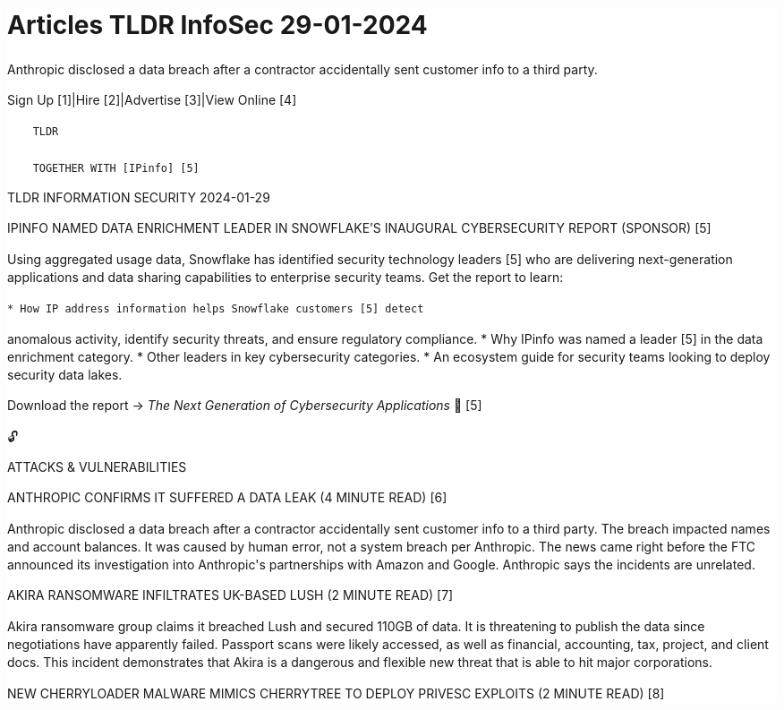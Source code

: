 # Articles TLDR InfoSec 29-01-2024

Anthropic disclosed a data breach after a contractor accidentally sent
customer info to a third party. 

Sign Up [1]|Hire [2]|Advertise [3]|View Online [4] 

		TLDR

		TOGETHER WITH [IPinfo] [5]

TLDR INFORMATION SECURITY 2024-01-29

 IPINFO NAMED DATA ENRICHMENT LEADER IN SNOWFLAKE’S INAUGURAL
CYBERSECURITY REPORT (SPONSOR) [5] 

 Using aggregated usage data, Snowflake has identified security
technology leaders [5] who are delivering next-generation applications
and data sharing capabilities to enterprise security teams.
Get the report to learn:

	* How IP address information helps Snowflake customers [5] detect
anomalous activity, identify security threats, and ensure regulatory
compliance.
	* Why IPinfo was named a leader [5] in the data enrichment category.
	* Other leaders in key cybersecurity categories.
	* An ecosystem guide for security teams looking to deploy security
data lakes.

Download the report → _The Next Generation of Cybersecurity
Applications_ 📩 [5]

🔓

ATTACKS & VULNERABILITIES

 ANTHROPIC CONFIRMS IT SUFFERED A DATA LEAK (4 MINUTE READ) [6] 

 Anthropic disclosed a data breach after a contractor accidentally
sent customer info to a third party. The breach impacted names and
account balances. It was caused by human error, not a system breach
per Anthropic. The news came right before the FTC announced its
investigation into Anthropic's partnerships with Amazon and Google.
Anthropic says the incidents are unrelated. 

 AKIRA RANSOMWARE INFILTRATES UK-BASED LUSH (2 MINUTE READ) [7] 

 Akira ransomware group claims it breached Lush and secured 110GB of
data. It is threatening to publish the data since negotiations have
apparently failed. Passport scans were likely accessed, as well as
financial, accounting, tax, project, and client docs. This incident
demonstrates that Akira is a dangerous and flexible new threat that is
able to hit major corporations. 

 NEW CHERRYLOADER MALWARE MIMICS CHERRYTREE TO DEPLOY PRIVESC EXPLOITS
(2 MINUTE READ) [8] 
